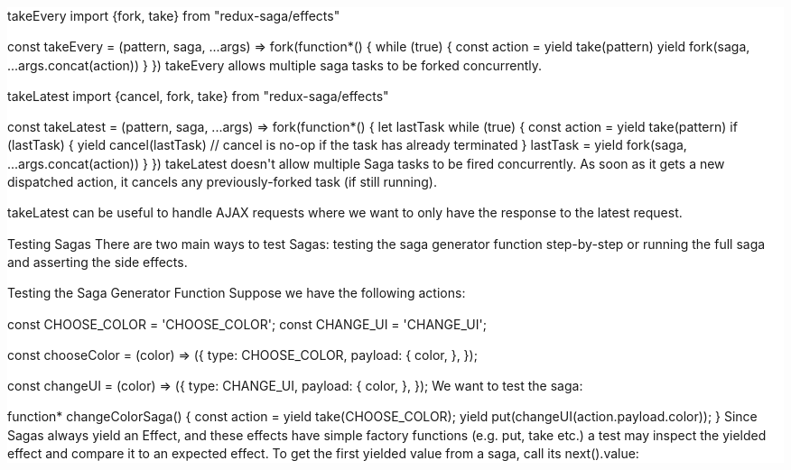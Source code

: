 takeEvery
import {fork, take} from "redux-saga/effects"

const takeEvery = (pattern, saga, ...args) => fork(function*() {
  while (true) {
    const action = yield take(pattern)
    yield fork(saga, ...args.concat(action))
  }
})
takeEvery allows multiple saga tasks to be forked concurrently.

takeLatest
import {cancel, fork, take} from "redux-saga/effects"

const takeLatest = (pattern, saga, ...args) => fork(function*() {
  let lastTask
  while (true) {
    const action = yield take(pattern)
    if (lastTask) {
      yield cancel(lastTask) // cancel is no-op if the task has already terminated
    }
    lastTask = yield fork(saga, ...args.concat(action))
  }
})
takeLatest doesn't allow multiple Saga tasks to be fired concurrently. As soon as it gets a new dispatched action, it cancels any previously-forked task (if still running).

takeLatest can be useful to handle AJAX requests where we want to only have the response to the latest request.

Testing Sagas
There are two main ways to test Sagas: testing the saga generator function step-by-step or running the full saga and asserting the side effects.

Testing the Saga Generator Function
Suppose we have the following actions:

const CHOOSE_COLOR = 'CHOOSE_COLOR';
const CHANGE_UI = 'CHANGE_UI';

const chooseColor = (color) => ({
  type: CHOOSE_COLOR,
  payload: {
    color,
  },
});

const changeUI = (color) => ({
  type: CHANGE_UI,
  payload: {
    color,
  },
});
We want to test the saga:

function* changeColorSaga() {
  const action = yield take(CHOOSE_COLOR);
  yield put(changeUI(action.payload.color));
}
Since Sagas always yield an Effect, and these effects have simple factory functions (e.g. put, take etc.) a test may inspect the yielded effect and compare it to an expected effect. To get the first yielded value from a saga, call its next().value:
